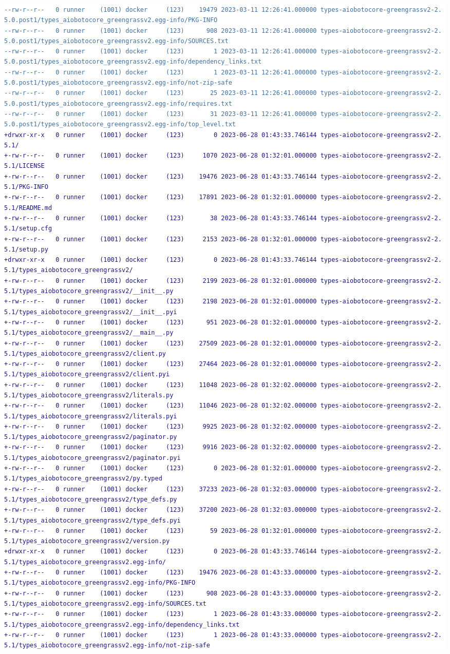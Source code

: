 ```diff
--rw-r--r--   0 runner    (1001) docker     (123)    19479 2023-03-11 12:26:41.000000 types-aiobotocore-greengrassv2-2.5.0.post1/types_aiobotocore_greengrassv2.egg-info/PKG-INFO
--rw-r--r--   0 runner    (1001) docker     (123)      908 2023-03-11 12:26:41.000000 types-aiobotocore-greengrassv2-2.5.0.post1/types_aiobotocore_greengrassv2.egg-info/SOURCES.txt
--rw-r--r--   0 runner    (1001) docker     (123)        1 2023-03-11 12:26:41.000000 types-aiobotocore-greengrassv2-2.5.0.post1/types_aiobotocore_greengrassv2.egg-info/dependency_links.txt
--rw-r--r--   0 runner    (1001) docker     (123)        1 2023-03-11 12:26:41.000000 types-aiobotocore-greengrassv2-2.5.0.post1/types_aiobotocore_greengrassv2.egg-info/not-zip-safe
--rw-r--r--   0 runner    (1001) docker     (123)       25 2023-03-11 12:26:41.000000 types-aiobotocore-greengrassv2-2.5.0.post1/types_aiobotocore_greengrassv2.egg-info/requires.txt
--rw-r--r--   0 runner    (1001) docker     (123)       31 2023-03-11 12:26:41.000000 types-aiobotocore-greengrassv2-2.5.0.post1/types_aiobotocore_greengrassv2.egg-info/top_level.txt
+drwxr-xr-x   0 runner    (1001) docker     (123)        0 2023-06-28 01:43:33.746144 types-aiobotocore-greengrassv2-2.5.1/
+-rw-r--r--   0 runner    (1001) docker     (123)     1070 2023-06-28 01:32:01.000000 types-aiobotocore-greengrassv2-2.5.1/LICENSE
+-rw-r--r--   0 runner    (1001) docker     (123)    19476 2023-06-28 01:43:33.746144 types-aiobotocore-greengrassv2-2.5.1/PKG-INFO
+-rw-r--r--   0 runner    (1001) docker     (123)    17891 2023-06-28 01:32:01.000000 types-aiobotocore-greengrassv2-2.5.1/README.md
+-rw-r--r--   0 runner    (1001) docker     (123)       38 2023-06-28 01:43:33.746144 types-aiobotocore-greengrassv2-2.5.1/setup.cfg
+-rw-r--r--   0 runner    (1001) docker     (123)     2153 2023-06-28 01:32:01.000000 types-aiobotocore-greengrassv2-2.5.1/setup.py
+drwxr-xr-x   0 runner    (1001) docker     (123)        0 2023-06-28 01:43:33.746144 types-aiobotocore-greengrassv2-2.5.1/types_aiobotocore_greengrassv2/
+-rw-r--r--   0 runner    (1001) docker     (123)     2199 2023-06-28 01:32:01.000000 types-aiobotocore-greengrassv2-2.5.1/types_aiobotocore_greengrassv2/__init__.py
+-rw-r--r--   0 runner    (1001) docker     (123)     2198 2023-06-28 01:32:01.000000 types-aiobotocore-greengrassv2-2.5.1/types_aiobotocore_greengrassv2/__init__.pyi
+-rw-r--r--   0 runner    (1001) docker     (123)      951 2023-06-28 01:32:01.000000 types-aiobotocore-greengrassv2-2.5.1/types_aiobotocore_greengrassv2/__main__.py
+-rw-r--r--   0 runner    (1001) docker     (123)    27509 2023-06-28 01:32:01.000000 types-aiobotocore-greengrassv2-2.5.1/types_aiobotocore_greengrassv2/client.py
+-rw-r--r--   0 runner    (1001) docker     (123)    27464 2023-06-28 01:32:01.000000 types-aiobotocore-greengrassv2-2.5.1/types_aiobotocore_greengrassv2/client.pyi
+-rw-r--r--   0 runner    (1001) docker     (123)    11048 2023-06-28 01:32:02.000000 types-aiobotocore-greengrassv2-2.5.1/types_aiobotocore_greengrassv2/literals.py
+-rw-r--r--   0 runner    (1001) docker     (123)    11046 2023-06-28 01:32:02.000000 types-aiobotocore-greengrassv2-2.5.1/types_aiobotocore_greengrassv2/literals.pyi
+-rw-r--r--   0 runner    (1001) docker     (123)     9925 2023-06-28 01:32:02.000000 types-aiobotocore-greengrassv2-2.5.1/types_aiobotocore_greengrassv2/paginator.py
+-rw-r--r--   0 runner    (1001) docker     (123)     9916 2023-06-28 01:32:02.000000 types-aiobotocore-greengrassv2-2.5.1/types_aiobotocore_greengrassv2/paginator.pyi
+-rw-r--r--   0 runner    (1001) docker     (123)        0 2023-06-28 01:32:01.000000 types-aiobotocore-greengrassv2-2.5.1/types_aiobotocore_greengrassv2/py.typed
+-rw-r--r--   0 runner    (1001) docker     (123)    37233 2023-06-28 01:32:03.000000 types-aiobotocore-greengrassv2-2.5.1/types_aiobotocore_greengrassv2/type_defs.py
+-rw-r--r--   0 runner    (1001) docker     (123)    37200 2023-06-28 01:32:03.000000 types-aiobotocore-greengrassv2-2.5.1/types_aiobotocore_greengrassv2/type_defs.pyi
+-rw-r--r--   0 runner    (1001) docker     (123)       59 2023-06-28 01:32:01.000000 types-aiobotocore-greengrassv2-2.5.1/types_aiobotocore_greengrassv2/version.py
+drwxr-xr-x   0 runner    (1001) docker     (123)        0 2023-06-28 01:43:33.746144 types-aiobotocore-greengrassv2-2.5.1/types_aiobotocore_greengrassv2.egg-info/
+-rw-r--r--   0 runner    (1001) docker     (123)    19476 2023-06-28 01:43:33.000000 types-aiobotocore-greengrassv2-2.5.1/types_aiobotocore_greengrassv2.egg-info/PKG-INFO
+-rw-r--r--   0 runner    (1001) docker     (123)      908 2023-06-28 01:43:33.000000 types-aiobotocore-greengrassv2-2.5.1/types_aiobotocore_greengrassv2.egg-info/SOURCES.txt
+-rw-r--r--   0 runner    (1001) docker     (123)        1 2023-06-28 01:43:33.000000 types-aiobotocore-greengrassv2-2.5.1/types_aiobotocore_greengrassv2.egg-info/dependency_links.txt
+-rw-r--r--   0 runner    (1001) docker     (123)        1 2023-06-28 01:43:33.000000 types-aiobotocore-greengrassv2-2.5.1/types_aiobotocore_greengrassv2.egg-info/not-zip-safe
```